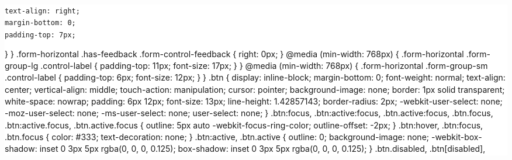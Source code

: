     text-align: right;
    margin-bottom: 0;
    padding-top: 7px;
  }
}
.form-horizontal .has-feedback .form-control-feedback {
  right: 0px;
}
@media (min-width: 768px) {
  .form-horizontal .form-group-lg .control-label {
    padding-top: 11px;
    font-size: 17px;
  }
}
@media (min-width: 768px) {
  .form-horizontal .form-group-sm .control-label {
    padding-top: 6px;
    font-size: 12px;
  }
}
.btn {
  display: inline-block;
  margin-bottom: 0;
  font-weight: normal;
  text-align: center;
  vertical-align: middle;
  touch-action: manipulation;
  cursor: pointer;
  background-image: none;
  border: 1px solid transparent;
  white-space: nowrap;
  padding: 6px 12px;
  font-size: 13px;
  line-height: 1.42857143;
  border-radius: 2px;
  -webkit-user-select: none;
  -moz-user-select: none;
  -ms-user-select: none;
  user-select: none;
}
.btn:focus,
.btn:active:focus,
.btn.active:focus,
.btn.focus,
.btn:active.focus,
.btn.active.focus {
  outline: 5px auto -webkit-focus-ring-color;
  outline-offset: -2px;
}
.btn:hover,
.btn:focus,
.btn.focus {
  color: #333;
  text-decoration: none;
}
.btn:active,
.btn.active {
  outline: 0;
  background-image: none;
  -webkit-box-shadow: inset 0 3px 5px rgba(0, 0, 0, 0.125);
  box-shadow: inset 0 3px 5px rgba(0, 0, 0, 0.125);
}
.btn.disabled,
.btn[disabled],